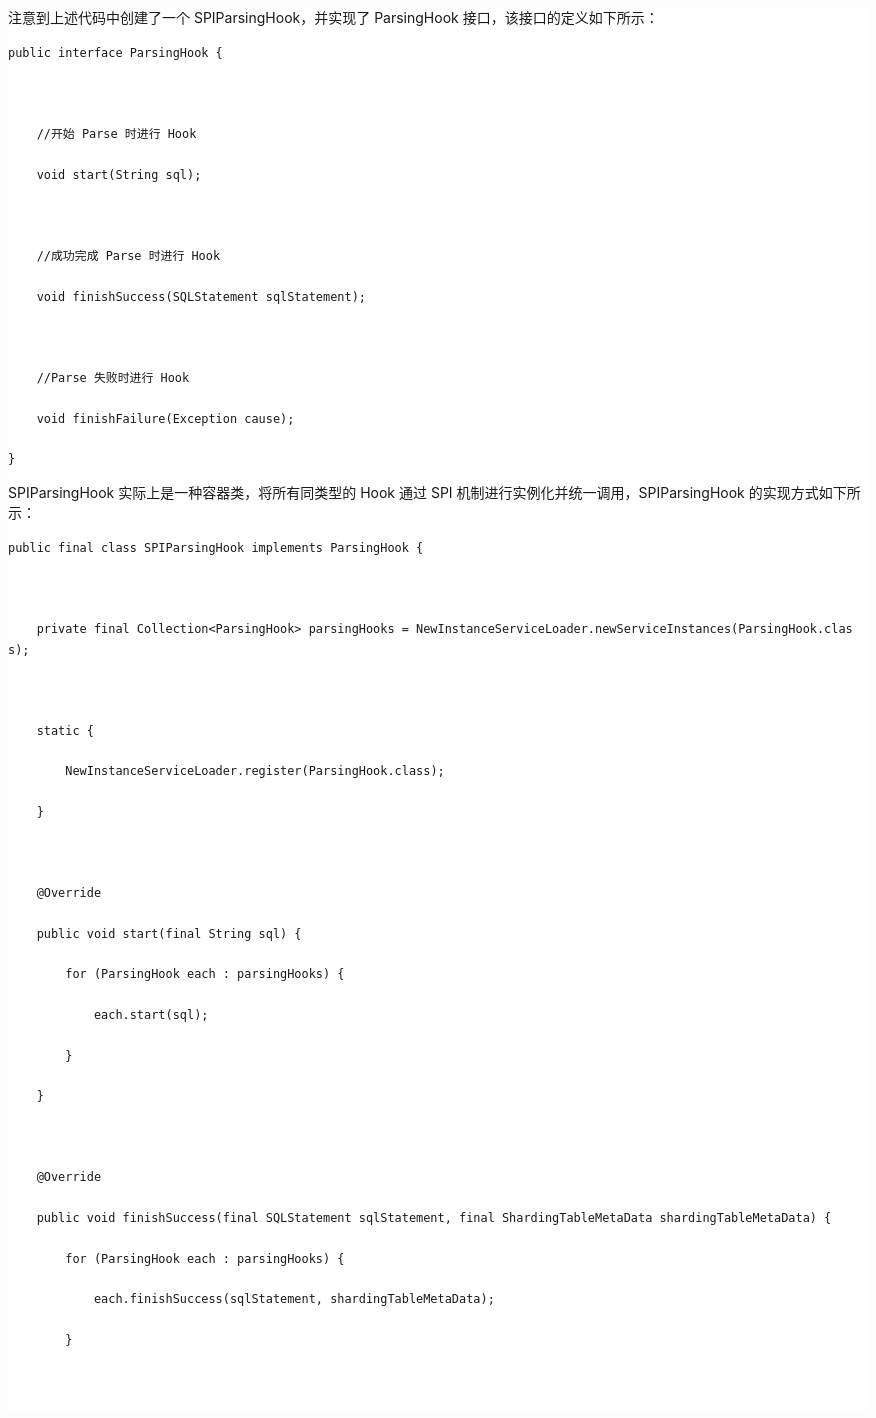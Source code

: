<p>注意到上述代码中创建了一个 SPIParsingHook，并实现了 ParsingHook 接口，该接口的定义如下所示：</p>

<pre><code>public interface ParsingHook {

    

    //开始 Parse 时进行 Hook

    void start(String sql);

    

    //成功完成 Parse 时进行 Hook

    void finishSuccess(SQLStatement sqlStatement);

    

    //Parse 失败时进行 Hook

    void finishFailure(Exception cause);

}
</code></pre>

<p>SPIParsingHook 实际上是一种容器类，将所有同类型的 Hook 通过 SPI 机制进行实例化并统一调用，SPIParsingHook 的实现方式如下所示：</p>

<pre><code>public final class SPIParsingHook implements ParsingHook {

    

    private final Collection&lt;ParsingHook&gt; parsingHooks = NewInstanceServiceLoader.newServiceInstances(ParsingHook.class);

    

    static {

        NewInstanceServiceLoader.register(ParsingHook.class);

    }

    

    @Override

    public void start(final String sql) {

        for (ParsingHook each : parsingHooks) {

            each.start(sql);

        }

    }

    

    @Override

    public void finishSuccess(final SQLStatement sqlStatement, final ShardingTableMetaData shardingTableMetaData) {

        for (ParsingHook each : parsingHooks) {

            each.finishSuccess(sqlStatement, shardingTableMetaData);

        }
